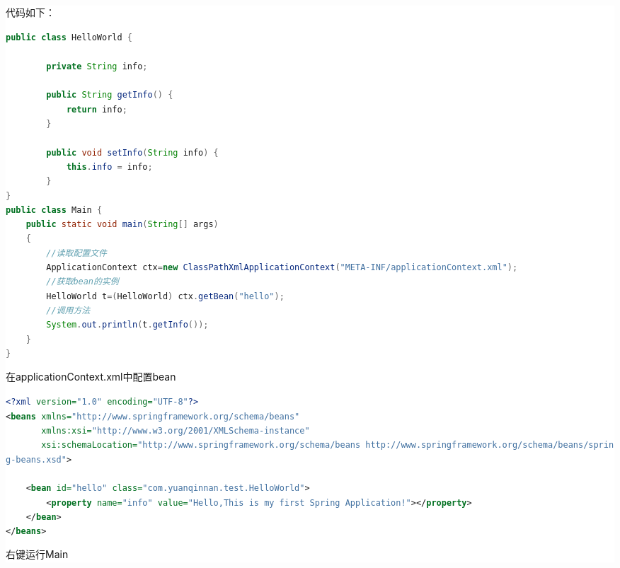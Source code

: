 代码如下：

```java
public class HelloWorld {

        private String info;

        public String getInfo() {
            return info;
        }

        public void setInfo(String info) {
            this.info = info;
        }
}
public class Main {
    public static void main(String[] args)
    {
        //读取配置文件
        ApplicationContext ctx=new ClassPathXmlApplicationContext("META-INF/applicationContext.xml");
        //获取bean的实例
        HelloWorld t=(HelloWorld) ctx.getBean("hello");
        //调用方法
        System.out.println(t.getInfo());
    }
}
```

在applicationContext.xml中配置bean

```xml
<?xml version="1.0" encoding="UTF-8"?>
<beans xmlns="http://www.springframework.org/schema/beans"
       xmlns:xsi="http://www.w3.org/2001/XMLSchema-instance"
       xsi:schemaLocation="http://www.springframework.org/schema/beans http://www.springframework.org/schema/beans/spring-beans.xsd">

    <bean id="hello" class="com.yuanqinnan.test.HelloWorld">
        <property name="info" value="Hello,This is my first Spring Application!"></property>
    </bean>
</beans>
```

右键运行Main

